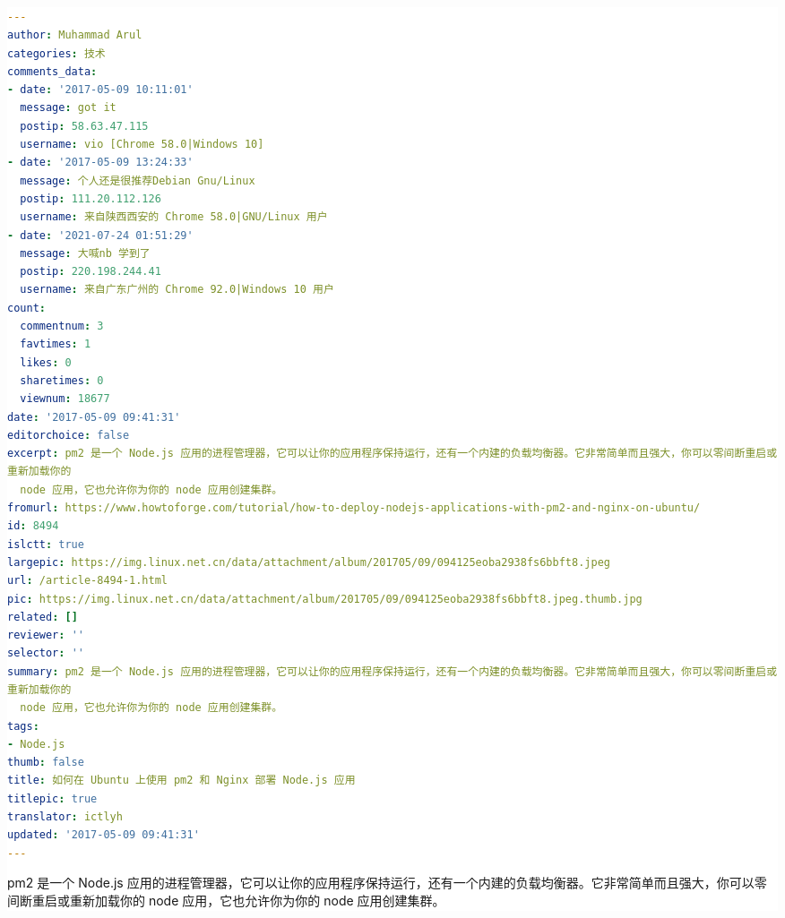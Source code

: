 ```yaml
---
author: Muhammad Arul
categories: 技术
comments_data:
- date: '2017-05-09 10:11:01'
  message: got it
  postip: 58.63.47.115
  username: vio [Chrome 58.0|Windows 10]
- date: '2017-05-09 13:24:33'
  message: 个人还是很推荐Debian Gnu/Linux
  postip: 111.20.112.126
  username: 来自陕西西安的 Chrome 58.0|GNU/Linux 用户
- date: '2021-07-24 01:51:29'
  message: 大喊nb 学到了
  postip: 220.198.244.41
  username: 来自广东广州的 Chrome 92.0|Windows 10 用户
count:
  commentnum: 3
  favtimes: 1
  likes: 0
  sharetimes: 0
  viewnum: 18677
date: '2017-05-09 09:41:31'
editorchoice: false
excerpt: pm2 是一个 Node.js 应用的进程管理器，它可以让你的应用程序保持运行，还有一个内建的负载均衡器。它非常简单而且强大，你可以零间断重启或重新加载你的
  node 应用，它也允许你为你的 node 应用创建集群。
fromurl: https://www.howtoforge.com/tutorial/how-to-deploy-nodejs-applications-with-pm2-and-nginx-on-ubuntu/
id: 8494
islctt: true
largepic: https://img.linux.net.cn/data/attachment/album/201705/09/094125eoba2938fs6bbft8.jpeg
url: /article-8494-1.html
pic: https://img.linux.net.cn/data/attachment/album/201705/09/094125eoba2938fs6bbft8.jpeg.thumb.jpg
related: []
reviewer: ''
selector: ''
summary: pm2 是一个 Node.js 应用的进程管理器，它可以让你的应用程序保持运行，还有一个内建的负载均衡器。它非常简单而且强大，你可以零间断重启或重新加载你的
  node 应用，它也允许你为你的 node 应用创建集群。
tags:
- Node.js
thumb: false
title: 如何在 Ubuntu 上使用 pm2 和 Nginx 部署 Node.js 应用
titlepic: true
translator: ictlyh
updated: '2017-05-09 09:41:31'
---
```


pm2 是一个 Node.js 应用的进程管理器，它可以让你的应用程序保持运行，还有一个内建的负载均衡器。它非常简单而且强大，你可以零间断重启或重新加载你的 node 应用，它也允许你为你的 node 应用创建集群。
